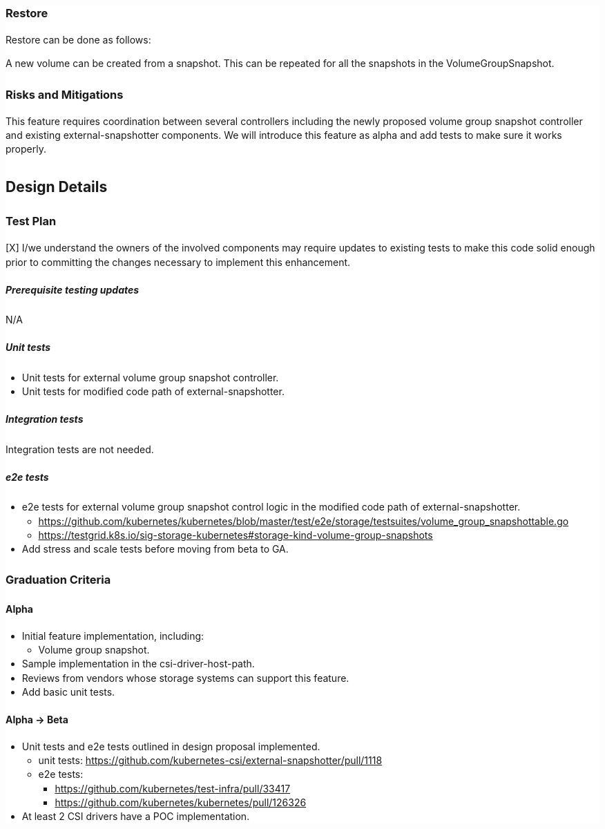 ### Restore

Restore can be done as follows:

A new volume can be created from a snapshot. This can be repeated for all the snapshots in the VolumeGroupSnapshot.


### Risks and Mitigations

This feature requires coordination between several controllers including the newly proposed volume group snapshot controller and existing external-snapshotter components. We will introduce this feature as alpha and add tests to make sure it works properly.

## Design Details

### Test Plan

[X] I/we understand the owners of the involved components may require updates to existing tests to make this code solid enough prior to committing the changes necessary to implement this enhancement.

##### Prerequisite testing updates
N/A

##### Unit tests
* Unit tests for external volume group snapshot controller.
* Unit tests for modified code path of external-snapshotter.

##### Integration tests
Integration tests are not needed.

##### e2e tests
* e2e tests for external volume group snapshot control logic in the modified code path of external-snapshotter.
  * https://github.com/kubernetes/kubernetes/blob/master/test/e2e/storage/testsuites/volume_group_snapshottable.go
  * https://testgrid.k8s.io/sig-storage-kubernetes#storage-kind-volume-group-snapshots
* Add stress and scale tests before moving from beta to GA.

### Graduation Criteria
#### Alpha
* Initial feature implementation, including:
  * Volume group snapshot.
* Sample implementation in the csi-driver-host-path.
* Reviews from vendors whose storage systems can support this feature.
* Add basic unit tests.

#### Alpha -> Beta
* Unit tests and e2e tests outlined in design proposal implemented.
  * unit tests: https://github.com/kubernetes-csi/external-snapshotter/pull/1118
  * e2e tests:
    * https://github.com/kubernetes/test-infra/pull/33417
    * https://github.com/kubernetes/kubernetes/pull/126326
* At least 2 CSI drivers have a POC implementation.


[kubernetes.io]: https://kubernetes.io/
[kubernetes/enhancements]: https://git.k8s.io/enhancements
[kubernetes/kubernetes]: https://git.k8s.io/kubernetes
[kubernetes/website]: https://git.k8s.io/website
[supported limits]: https://git.k8s.io/community//sig-scalability/configs-and-limits/thresholds.md
[existing SLIs/SLOs]: https://git.k8s.io/community/sig-scalability/slos/slos.md#kubernetes-slisslos
